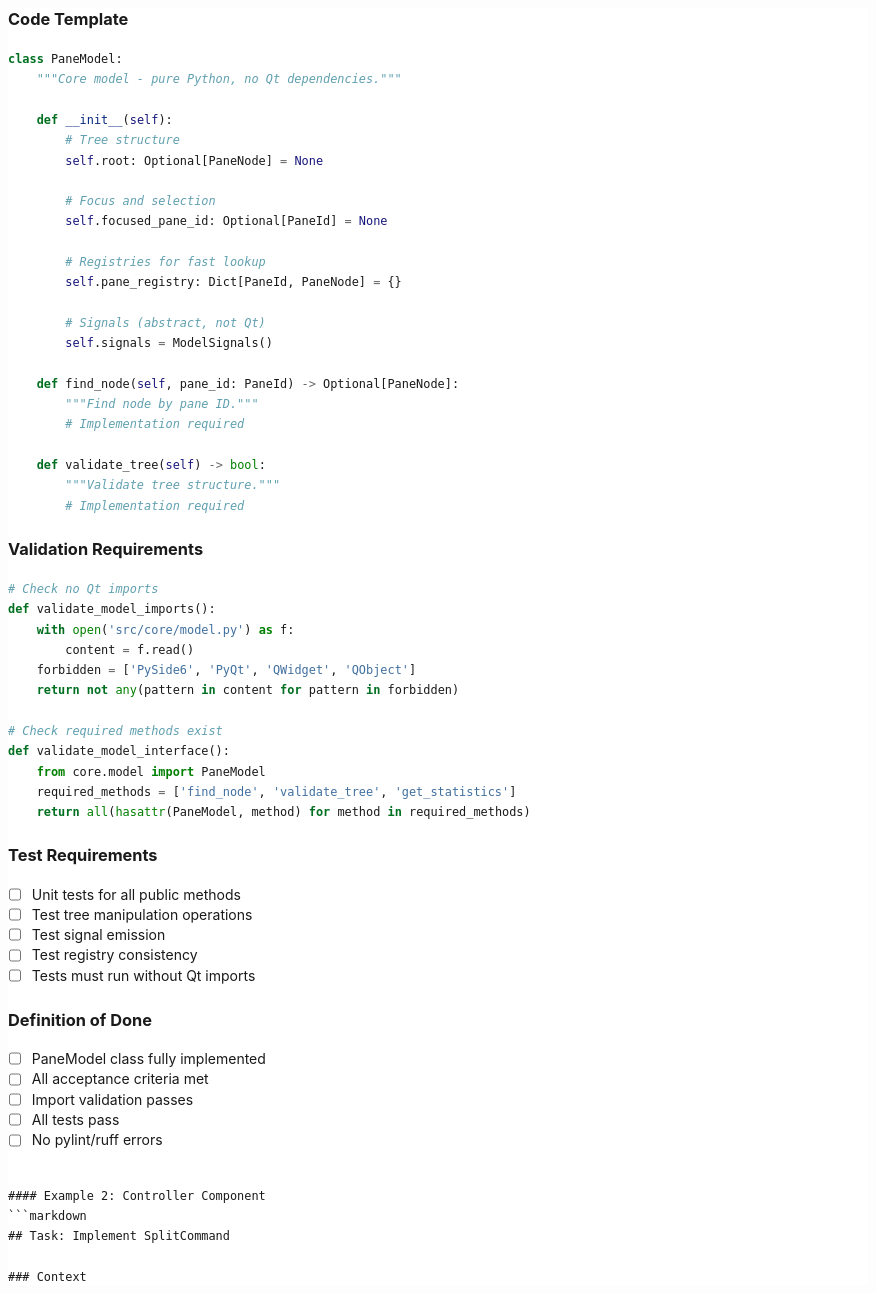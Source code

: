 ### Code Template
```python
class PaneModel:
    """Core model - pure Python, no Qt dependencies."""

    def __init__(self):
        # Tree structure
        self.root: Optional[PaneNode] = None

        # Focus and selection
        self.focused_pane_id: Optional[PaneId] = None

        # Registries for fast lookup
        self.pane_registry: Dict[PaneId, PaneNode] = {}

        # Signals (abstract, not Qt)
        self.signals = ModelSignals()

    def find_node(self, pane_id: PaneId) -> Optional[PaneNode]:
        """Find node by pane ID."""
        # Implementation required

    def validate_tree(self) -> bool:
        """Validate tree structure."""
        # Implementation required
```

### Validation Requirements
```python
# Check no Qt imports
def validate_model_imports():
    with open('src/core/model.py') as f:
        content = f.read()
    forbidden = ['PySide6', 'PyQt', 'QWidget', 'QObject']
    return not any(pattern in content for pattern in forbidden)

# Check required methods exist
def validate_model_interface():
    from core.model import PaneModel
    required_methods = ['find_node', 'validate_tree', 'get_statistics']
    return all(hasattr(PaneModel, method) for method in required_methods)
```

### Test Requirements
- [ ] Unit tests for all public methods
- [ ] Test tree manipulation operations
- [ ] Test signal emission
- [ ] Test registry consistency
- [ ] Tests must run without Qt imports

### Definition of Done
- [ ] PaneModel class fully implemented
- [ ] All acceptance criteria met
- [ ] Import validation passes
- [ ] All tests pass
- [ ] No pylint/ruff errors
```

#### Example 2: Controller Component
```markdown
## Task: Implement SplitCommand

### Context
```
